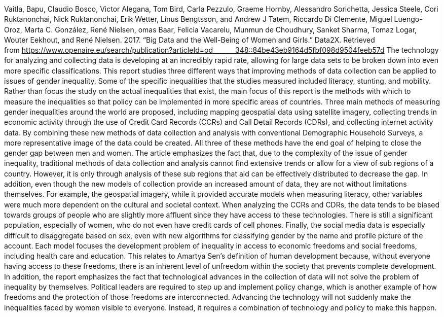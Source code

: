 Vaitla, Bapu, Claudio Bosco, Victor Alegana, Tom Bird, Carla Pezzulo, Graeme Hornby, Alessandro Sorichetta, Jessica Steele, Cori Ruktanonchai, Nick Ruktanonchai, Erik Wetter, Linus Bengtsson, and Andrew J Tatem, Riccardo Di Clemente, Miguel Luengo-Oroz, Marta C. González, René Nielsen, omas Baar, Felicia Vacarelu, Munmun de Choudhury, Sanket Sharma, Tomaz Logar, Wouter Eekhout, and René Nielsen. 2017. “Big Data and the Well-Being of Women and Girls.” Data2X. Retrieved from https://www.openaire.eu/search/publication?articleId=od_______348::84be43eb9164d5fbf098d9504feeb57d
	The technology for analyzing and collecting data is developing at an incredibly rapid rate, allowing for large data sets to be broken down into even more specific classifications.  This report studies three different ways that improving methods of data collection can be applied to issues of gender inequality.  Some of the specific inequalities that the studies measured included literacy, stunting, and mobility.  Rather than focus the study on the actual inequalities that exist, the main focus of this report is the methods with which to measure the inequalities so that policy can be implemented in more specific areas of countries.  Three main methods of measuring gender inequalities around the world are proposed, including mapping geospatial data using satellite imagery, collecting trends in economic activity through the use of Credit Card Records (CCRs) and Call Detail Records (CDRs), and collecting internet activity data.  By combining these new methods of data collection and analysis with conventional Demographic Household Surveys, a more representative image of the data could be created.
	All three of these methods have the end goal of helping to close the gender gap between men and women.  The article emphasizes the fact that, due to the complexity of the issue of gender inequality, traditional methods of data collection and analysis cannot find extensive trends or allow for a view of sub regions of a country.  However, it is only through analysis of these sub regions that aid can be effectively distributed to decrease the gap.  In addition, even though the new models of collection provide an increased amount of data, they are not without limitations themselves.  For example, the geospatial imagery, while it provided accurate models when measuring literacy, other variables were much more dependent on the cultural and societal context.  When analyzing the CCRs and CDRs, the data tends to be biased towards groups of people who are slightly more affluent since they have access to these technologies.  There is still a significant population, especially of women, who do not even have credit cards of cell phones.  Finally, the social media data is especially difficult to disaggregate based on sex, even with new algorithms for classifying gender by the name and profile picture of the account.
	Each model focuses the development problem of inequality in access to economic freedoms and social freedoms, including health care and education.  This relates to Amartya Sen’s definition of human development because, without everyone having access to these freedoms, there is an inherent level of unfreedom within the society that prevents complete development.  In addition, the report emphasizes the fact that technological advances in the collection of data will not solve the problem of inequality by themselves.  Political leaders are required to step up and implement policy change, which is another example of how freedoms and the protection of those freedoms are interconnected.  Advancing the technology will not suddenly make the inequalities faced by women visible to everyone.  Instead, it requires a combination of technology and policy to make this happen.




